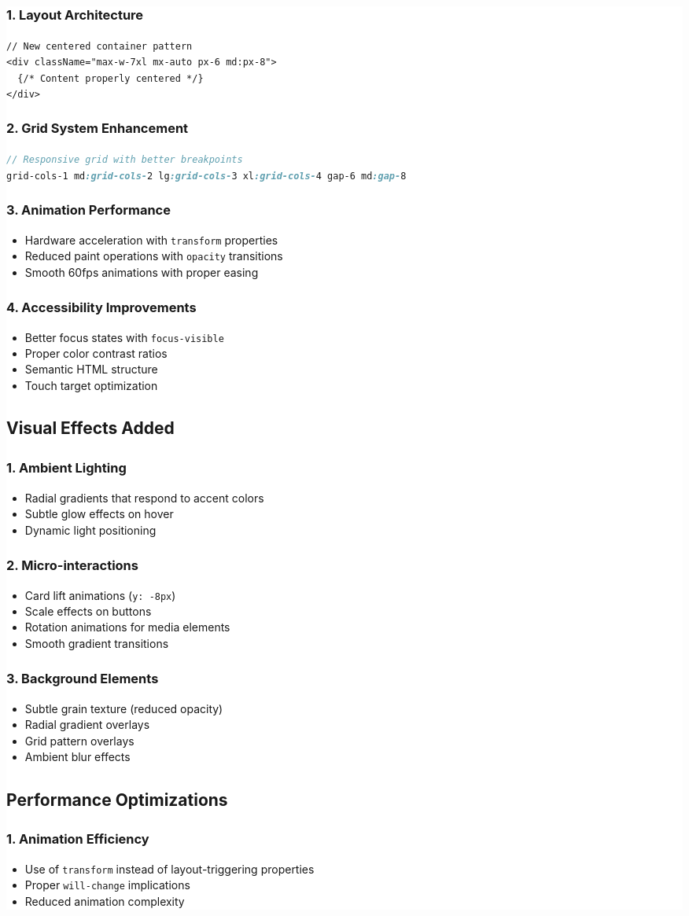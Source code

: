 ### 1. **Layout Architecture**
```tsx
// New centered container pattern
<div className="max-w-7xl mx-auto px-6 md:px-8">
  {/* Content properly centered */}
</div>
```

### 2. **Grid System Enhancement**
```scss
// Responsive grid with better breakpoints
grid-cols-1 md:grid-cols-2 lg:grid-cols-3 xl:grid-cols-4 gap-6 md:gap-8
```

### 3. **Animation Performance**
- Hardware acceleration with `transform` properties
- Reduced paint operations with `opacity` transitions
- Smooth 60fps animations with proper easing

### 4. **Accessibility Improvements**
- Better focus states with `focus-visible`
- Proper color contrast ratios
- Semantic HTML structure
- Touch target optimization

## Visual Effects Added

### 1. **Ambient Lighting**
- Radial gradients that respond to accent colors
- Subtle glow effects on hover
- Dynamic light positioning

### 2. **Micro-interactions**
- Card lift animations (`y: -8px`)
- Scale effects on buttons
- Rotation animations for media elements
- Smooth gradient transitions

### 3. **Background Elements**
- Subtle grain texture (reduced opacity)
- Radial gradient overlays
- Grid pattern overlays
- Ambient blur effects

## Performance Optimizations

### 1. **Animation Efficiency**
- Use of `transform` instead of layout-triggering properties
- Proper `will-change` implications
- Reduced animation complexity
